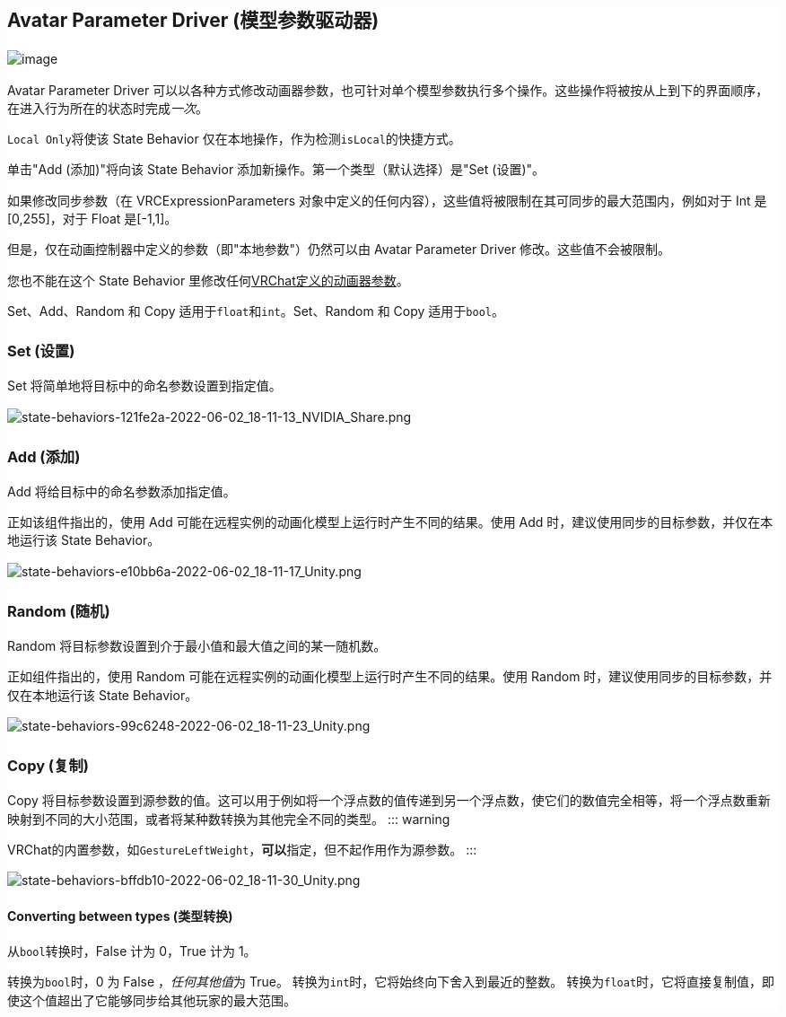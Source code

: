 ## Avatar Parameter Driver (模型参数驱动器)

![image](/creators.vrchat.com/images/avatars/state-behaviors-fa19a1d-2022-06-02_18-11-06_Unity.png)

Avatar Parameter Driver 可以以各种方式修改动画器参数，也可针对单个模型参数执行多个操作。这些操作将被按从上到下的界面顺序，在进入行为所在的状态时完成*一次*。

`Local Only`将使该 State Behavior 仅在本地操作，作为检测`isLocal`的快捷方式。

单击"Add (添加)"将向该 State Behavior 添加新操作。第一个类型（默认选择）是"Set (设置)"。

如果修改同步参数（在 VRCExpressionParameters 对象中定义的任何内容），这些值将被限制在其可同步的最大范围内，例如对于 Int 是 [0,255]，对于 Float 是[-1,1]。

但是，仅在动画控制器中定义的参数（即"本地参数"）仍然可以由 Avatar Parameter Driver 修改。这些值不会被限制。

您也不能在这个 State Behavior 里修改任何[VRChat定义的动画器参数](/creators.vrchat.com/avatars/animator-parameters)。

Set、Add、Random 和 Copy 适用于`float`和`int`。Set、Random 和 Copy 适用于`bool`。

### Set (设置) 
Set 将简单地将目标中的命名参数设置到指定值。

![state-behaviors-121fe2a-2022-06-02_18-11-13_NVIDIA_Share.png](/creators.vrchat.com/images/avatars/state-behaviors-121fe2a-2022-06-02_18-11-13_NVIDIA_Share.png)

### Add (添加)
Add 将给目标中的命名参数添加指定值。

正如该组件指出的，使用 Add 可能在远程实例的动画化模型上运行时产生不同的结果。使用 Add 时，建议使用同步的目标参数，并仅在本地运行该 State Behavior。

![state-behaviors-e10bb6a-2022-06-02_18-11-17_Unity.png](/creators.vrchat.com/images/avatars/state-behaviors-e10bb6a-2022-06-02_18-11-17_Unity.png)
        
### Random (随机)
Random 将目标参数设置到介于最小值和最大值之间的某一随机数。

正如组件指出的，使用 Random 可能在远程实例的动画化模型上运行时产生不同的结果。使用 Random 时，建议使用同步的目标参数，并仅在本地运行该 State Behavior。

![state-behaviors-99c6248-2022-06-02_18-11-23_Unity.png](/creators.vrchat.com/images/avatars/state-behaviors-99c6248-2022-06-02_18-11-23_Unity.png)

### Copy (复制)
Copy 将目标参数设置到源参数的值。这可以用于例如将一个浮点数的值传递到另一个浮点数，使它们的数值完全相等，将一个浮点数重新映射到不同的大小范围，或者将某种数转换为其他完全不同的类型。
::: warning

VRChat的内置参数，如`GestureLeftWeight`，**可以**指定，但不起作用作为源参数。
:::

![state-behaviors-bffdb10-2022-06-02_18-11-30_Unity.png](/creators.vrchat.com/images/avatars/state-behaviors-bffdb10-2022-06-02_18-11-30_Unity.png)

#### Converting between types (类型转换)
从`bool`转换时，False 计为 0，True 计为 1。

转换为`bool`时，0 为 False ，*任何其他值*为 True。
转换为`int`时，它将始终向下舍入到最近的整数。
转换为`float`时，它将直接复制值，即使这个值超出了它能够同步给其他玩家的最大范围。
